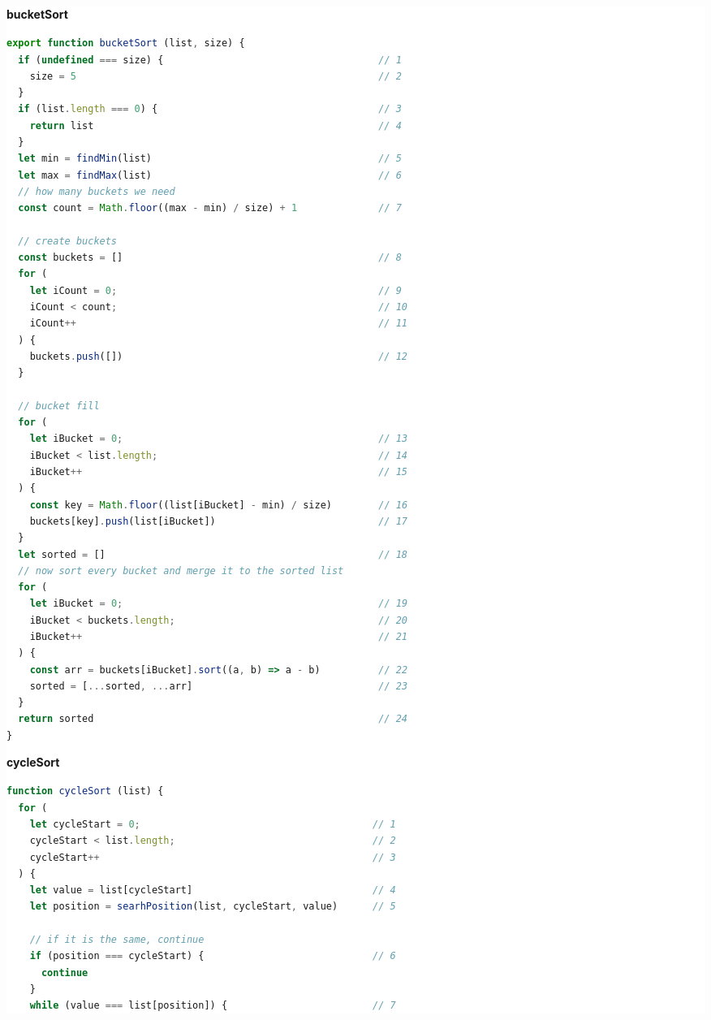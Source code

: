 
**bucketSort**
```javascript
export function bucketSort (list, size) {
  if (undefined === size) {                                     // 1
    size = 5                                                    // 2
  }
  if (list.length === 0) {                                      // 3
    return list                                                 // 4
  }
  let min = findMin(list)                                       // 5
  let max = findMax(list)                                       // 6
  // how many buckets we need
  const count = Math.floor((max - min) / size) + 1              // 7

  // create buckets
  const buckets = []                                            // 8
  for (
    let iCount = 0;                                             // 9
    iCount < count;                                             // 10
    iCount++                                                    // 11
  ) {
    buckets.push([])                                            // 12
  }

  // bucket fill
  for (
    let iBucket = 0;                                            // 13
    iBucket < list.length;                                      // 14
    iBucket++                                                   // 15
  ) {
    const key = Math.floor((list[iBucket] - min) / size)        // 16
    buckets[key].push(list[iBucket])                            // 17
  }
  let sorted = []                                               // 18
  // now sort every bucket and merge it to the sorted list
  for (
  	let iBucket = 0;                                            // 19
  	iBucket < buckets.length;                                   // 20
  	iBucket++                                                   // 21
  ) {
    const arr = buckets[iBucket].sort((a, b) => a - b)          // 22
    sorted = [...sorted, ...arr]                                // 23
  }
  return sorted                                                 // 24
}
```



**cycleSort**
```javascript
function cycleSort (list) {
  for (                 
  	let cycleStart = 0;                                        // 1        
  	cycleStart < list.length;                                  // 2
  	cycleStart++                                               // 3
  ) { 
    let value = list[cycleStart]                               // 4
    let position = searhPosition(list, cycleStart, value)      // 5

    // if it is the same, continue
    if (position === cycleStart) {                             // 6
      continue
    }
    while (value === list[position]) {                         // 7
```